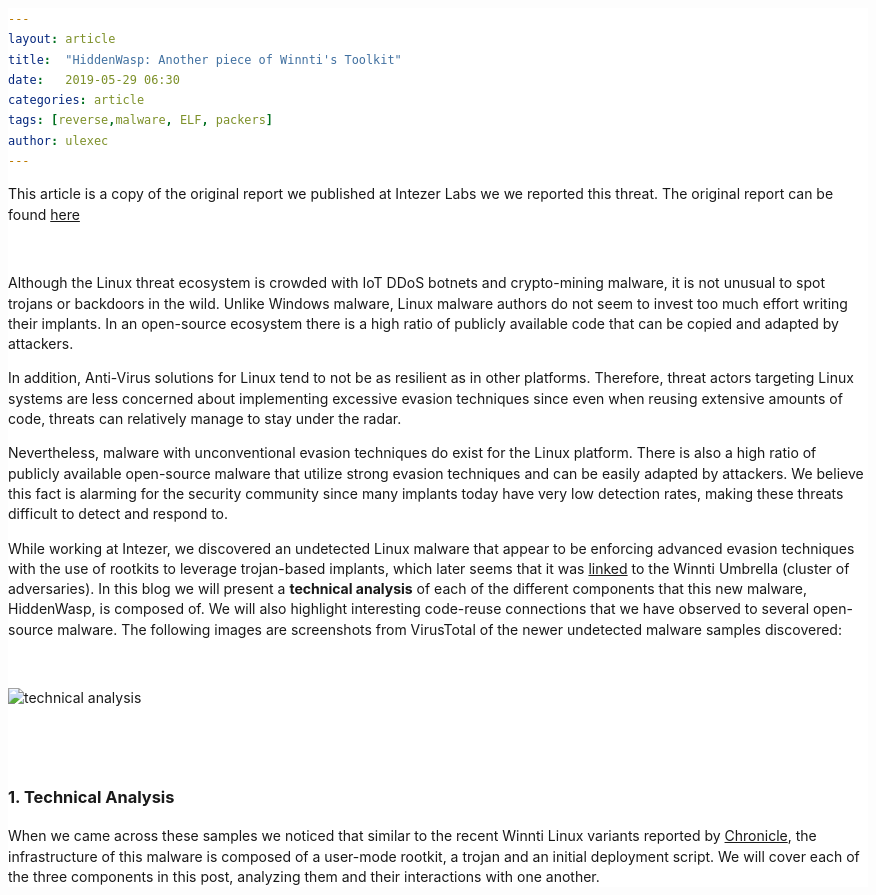 ```yaml
---
layout: article
title:  "HiddenWasp: Another piece of Winnti's Toolkit"
date:   2019-05-29 06:30
categories: article
tags: [reverse,malware, ELF, packers]
author: ulexec
---
```


This article is a copy of the original report we published at Intezer Labs we we reported this threat. The original report can be found [here](https://intezer.com/blog/linux/hiddenwasp-malware-targeting-linux-systems/)

<br/>

Although the Linux threat ecosystem is crowded with IoT DDoS botnets and crypto-mining malware, it is not unusual to spot trojans or backdoors in the wild. Unlike Windows malware, Linux malware authors do not seem to invest too much effort writing their implants. In an open-source ecosystem there is a high ratio of publicly available code that can be copied and adapted by attackers. 

In addition, Anti-Virus solutions for Linux tend to not be as resilient as in other platforms. Therefore, threat actors targeting Linux systems are less concerned about implementing excessive evasion techniques since even when reusing extensive amounts of code, threats can relatively manage to stay under the radar. 

Nevertheless, malware with unconventional evasion techniques do exist for the Linux platform. There is also a high ratio of publicly available open-source malware that utilize strong evasion techniques and can be easily adapted by attackers. We believe this fact is alarming for the security community since many implants today have very low detection rates, making these threats difficult to detect and respond to.

While working at Intezer, we discovered an undetected Linux malware that appear to be enforcing advanced evasion techniques with the use of rootkits to leverage trojan-based implants, which later seems that it was [linked](https://www.scmagazine.com/home/security-news/malware/a-sophisticated-malware-campaign-dubbed-hiddenwasp-is-targeting-linux-systems-with-the-goal-of-targeted-remote-control/) to the Winnti Umbrella (cluster of adversaries). In this blog we will present a **technical analysis** of each of the different components that this new malware, HiddenWasp, is composed of. We will also highlight interesting code-reuse connections that we have observed to several open-source malware. The following images are screenshots from VirusTotal of the newer undetected malware samples discovered: 

<br/>

![technical analysis](http://intezer.com/wp-content/uploads/2019/05/pasted-image-0-1.png) 

<br/>
<br/>

### **1\. Technical Analysis**

When we came across these samples we noticed that similar to the recent Winnti Linux variants reported by [Chronicle](https://medium.com/chronicle-blog/winnti-more-than-just-windows-and-gates-e4f03436031a), the infrastructure of this malware is composed of a user-mode rootkit, a trojan and an initial deployment script. We will cover each of the three components in this post, analyzing them and their interactions with one another. 
